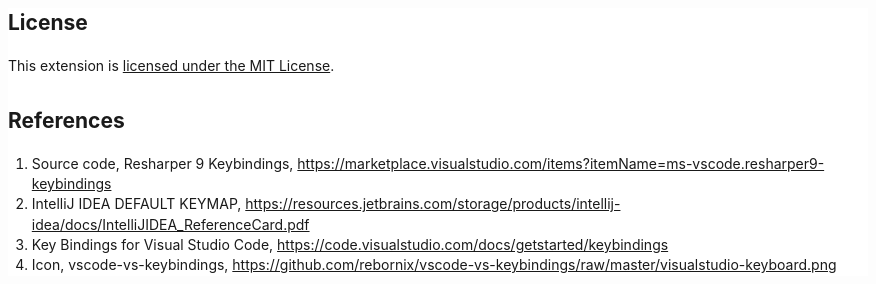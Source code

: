 ## License

This extension is [licensed under the MIT License](https://github.com/kasecato/vscode-intellij-idea-keybindings/blob/HEAD/LICENSE.md).


## References

1. Source code, Resharper 9 Keybindings, https://marketplace.visualstudio.com/items?itemName=ms-vscode.resharper9-keybindings
1. IntelliJ IDEA DEFAULT KEYMAP, https://resources.jetbrains.com/storage/products/intellij-idea/docs/IntelliJIDEA_ReferenceCard.pdf
1. Key Bindings for Visual Studio Code, https://code.visualstudio.com/docs/getstarted/keybindings
1. Icon, vscode-vs-keybindings, https://github.com/rebornix/vscode-vs-keybindings/raw/master/visualstudio-keyboard.png

